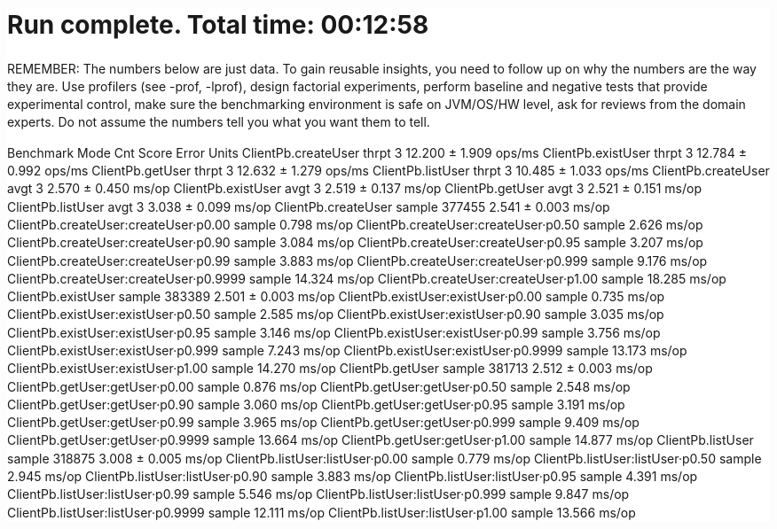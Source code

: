 
# Run complete. Total time: 00:12:58

REMEMBER: The numbers below are just data. To gain reusable insights, you need to follow up on
why the numbers are the way they are. Use profilers (see -prof, -lprof), design factorial
experiments, perform baseline and negative tests that provide experimental control, make sure
the benchmarking environment is safe on JVM/OS/HW level, ask for reviews from the domain experts.
Do not assume the numbers tell you what you want them to tell.

Benchmark                                 Mode     Cnt   Score   Error   Units
ClientPb.createUser                      thrpt       3  12.200 ± 1.909  ops/ms
ClientPb.existUser                       thrpt       3  12.784 ± 0.992  ops/ms
ClientPb.getUser                         thrpt       3  12.632 ± 1.279  ops/ms
ClientPb.listUser                        thrpt       3  10.485 ± 1.033  ops/ms
ClientPb.createUser                       avgt       3   2.570 ± 0.450   ms/op
ClientPb.existUser                        avgt       3   2.519 ± 0.137   ms/op
ClientPb.getUser                          avgt       3   2.521 ± 0.151   ms/op
ClientPb.listUser                         avgt       3   3.038 ± 0.099   ms/op
ClientPb.createUser                     sample  377455   2.541 ± 0.003   ms/op
ClientPb.createUser:createUser·p0.00    sample           0.798           ms/op
ClientPb.createUser:createUser·p0.50    sample           2.626           ms/op
ClientPb.createUser:createUser·p0.90    sample           3.084           ms/op
ClientPb.createUser:createUser·p0.95    sample           3.207           ms/op
ClientPb.createUser:createUser·p0.99    sample           3.883           ms/op
ClientPb.createUser:createUser·p0.999   sample           9.176           ms/op
ClientPb.createUser:createUser·p0.9999  sample          14.324           ms/op
ClientPb.createUser:createUser·p1.00    sample          18.285           ms/op
ClientPb.existUser                      sample  383389   2.501 ± 0.003   ms/op
ClientPb.existUser:existUser·p0.00      sample           0.735           ms/op
ClientPb.existUser:existUser·p0.50      sample           2.585           ms/op
ClientPb.existUser:existUser·p0.90      sample           3.035           ms/op
ClientPb.existUser:existUser·p0.95      sample           3.146           ms/op
ClientPb.existUser:existUser·p0.99      sample           3.756           ms/op
ClientPb.existUser:existUser·p0.999     sample           7.243           ms/op
ClientPb.existUser:existUser·p0.9999    sample          13.173           ms/op
ClientPb.existUser:existUser·p1.00      sample          14.270           ms/op
ClientPb.getUser                        sample  381713   2.512 ± 0.003   ms/op
ClientPb.getUser:getUser·p0.00          sample           0.876           ms/op
ClientPb.getUser:getUser·p0.50          sample           2.548           ms/op
ClientPb.getUser:getUser·p0.90          sample           3.060           ms/op
ClientPb.getUser:getUser·p0.95          sample           3.191           ms/op
ClientPb.getUser:getUser·p0.99          sample           3.965           ms/op
ClientPb.getUser:getUser·p0.999         sample           9.409           ms/op
ClientPb.getUser:getUser·p0.9999        sample          13.664           ms/op
ClientPb.getUser:getUser·p1.00          sample          14.877           ms/op
ClientPb.listUser                       sample  318875   3.008 ± 0.005   ms/op
ClientPb.listUser:listUser·p0.00        sample           0.779           ms/op
ClientPb.listUser:listUser·p0.50        sample           2.945           ms/op
ClientPb.listUser:listUser·p0.90        sample           3.883           ms/op
ClientPb.listUser:listUser·p0.95        sample           4.391           ms/op
ClientPb.listUser:listUser·p0.99        sample           5.546           ms/op
ClientPb.listUser:listUser·p0.999       sample           9.847           ms/op
ClientPb.listUser:listUser·p0.9999      sample          12.111           ms/op
ClientPb.listUser:listUser·p1.00        sample          13.566           ms/op
